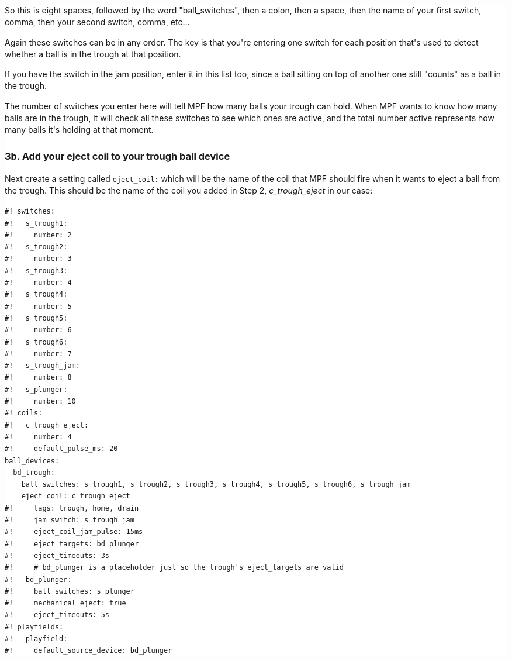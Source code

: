 ``` mpf-config
```

So this is eight spaces, followed by the word "ball_switches", then a
colon, then a space, then the name of your first switch, comma, then
your second switch, comma, etc...

Again these switches can be in any order. The key is that you're
entering one switch for each position that's used to detect whether a
ball is in the trough at that position.

If you have the switch in the jam position, enter it in this list too,
since a ball sitting on top of another one still "counts" as a ball in
the trough.

The number of switches you enter here will tell MPF how many balls your
trough can hold. When MPF wants to know how many balls are in the
trough, it will check all these switches to see which ones are active,
and the total number active represents how many balls it's holding at
that moment.

### 3b. Add your eject coil to your trough ball device

Next create a setting called `eject_coil:` which will be the name of the
coil that MPF should fire when it wants to eject a ball from the trough.
This should be the name of the coil you added in Step 2,
*c_trough_eject* in our case:

``` mpf-config
#! switches:
#!   s_trough1:
#!     number: 2
#!   s_trough2:
#!     number: 3
#!   s_trough3:
#!     number: 4
#!   s_trough4:
#!     number: 5
#!   s_trough5:
#!     number: 6
#!   s_trough6:
#!     number: 7
#!   s_trough_jam:
#!     number: 8
#!   s_plunger:
#!     number: 10
#! coils:
#!   c_trough_eject:
#!     number: 4
#!     default_pulse_ms: 20
ball_devices:
  bd_trough:
    ball_switches: s_trough1, s_trough2, s_trough3, s_trough4, s_trough5, s_trough6, s_trough_jam
    eject_coil: c_trough_eject
#!     tags: trough, home, drain
#!     jam_switch: s_trough_jam
#!     eject_coil_jam_pulse: 15ms
#!     eject_targets: bd_plunger
#!     eject_timeouts: 3s
#!     # bd_plunger is a placeholder just so the trough's eject_targets are valid
#!   bd_plunger:
#!     ball_switches: s_plunger
#!     mechanical_eject: true
#!     eject_timeouts: 5s
#! playfields:
#!   playfield:
#!     default_source_device: bd_plunger
```
